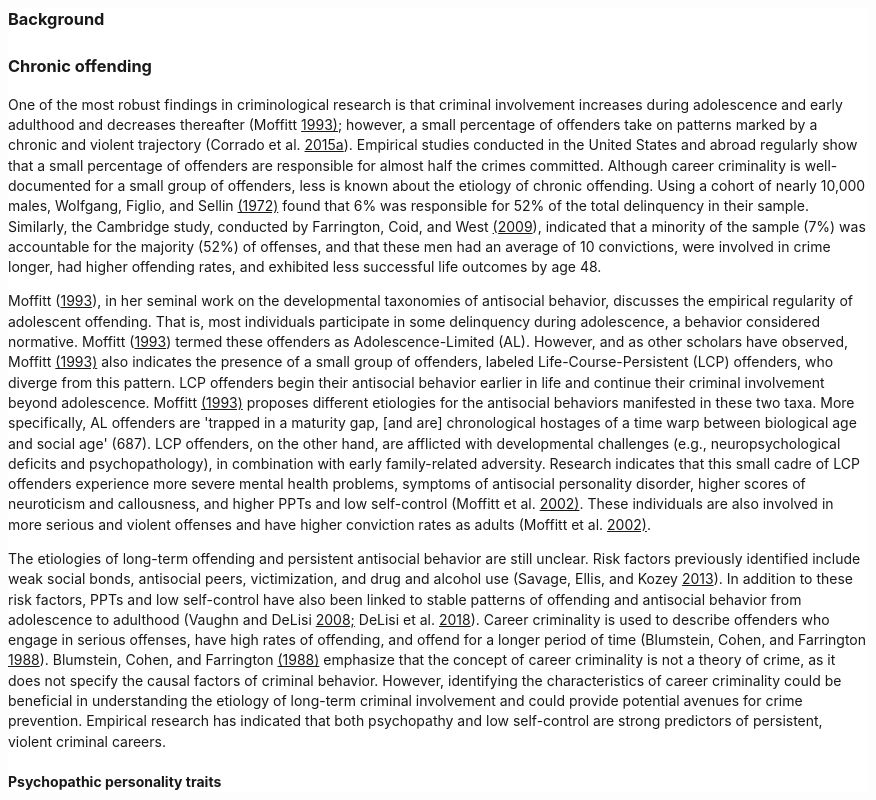 ### Background

### Chronic offending

<span id="page-2-6"></span><span id="page-2-2"></span>One of the most robust findings in criminological research is that criminal involvement increases during adolescence and early adulthood and decreases thereafter (Moffitt [1993\)](#page-18-6); however, a small percentage of offenders take on patterns marked by a chronic and violent trajectory (Corrado et al. [2015a](#page-17-6)). Empirical studies conducted in the United States and abroad regularly show that a small percentage of offenders are responsible for almost half the crimes committed. Although career criminality is well-documented for a small group of offenders, less is known about the etiology of chronic offending. Using a cohort of nearly 10,000 males, Wolfgang, Figlio, and Sellin [\(1972\)](#page-20-5) found that 6% was responsible for 52% of the total delinquency in their sample. Similarly, the Cambridge study, conducted by Farrington, Coid, and West [\(2009](#page-17-7)), indicated that a minority of the sample (7%) was accountable for the majority (52%) of offenses, and that these men had an average of 10 convictions, were involved in crime longer, had higher offending rates, and exhibited less successful life outcomes by age 48.

<span id="page-2-5"></span><span id="page-2-4"></span><span id="page-2-3"></span>Moffitt ([1993](#page-18-6)), in her seminal work on the developmental taxonomies of antisocial behavior, discusses the empirical regularity of adolescent offending. That is, most individuals participate in some delinquency during adolescence, a behavior considered normative. Moffitt ([1993](#page-18-6)) termed these offenders as Adolescence-Limited (AL). However, and as other scholars have observed, Moffitt [\(1993\)](#page-18-6) also indicates the presence of a small group of offenders, labeled Life-Course-Persistent (LCP) offenders, who diverge from this pattern. LCP offenders begin their antisocial behavior earlier in life and continue their criminal involvement beyond adolescence. Moffitt [\(1993\)](#page-18-6) proposes different etiologies for the antisocial behaviors manifested in these two taxa. More specifically, AL offenders are 'trapped in a maturity gap, [and are] chronological hostages of a time warp between biological age and social age' (687). LCP offenders, on the other hand, are afflicted with developmental challenges (e.g., neuropsychological deficits and psychopathology), in combination with early family-related adversity. Research indicates that this small cadre of LCP offenders experience more severe mental health problems, symptoms of antisocial personality disorder, higher scores of neuroticism and callousness, and higher PPTs and low self-control (Moffitt et al. [2002\)](#page-19-0). These individuals are also involved in more serious and violent offenses and have higher conviction rates as adults (Moffitt et al. [2002\)](#page-19-0).

<span id="page-3-10"></span><span id="page-3-0"></span>The etiologies of long-term offending and persistent antisocial behavior are still unclear. Risk factors previously identified include weak social bonds, antisocial peers, victimization, and drug and alcohol use (Savage, Ellis, and Kozey [2013](#page-20-6)). In addition to these risk factors, PPTs and low self-control have also been linked to stable patterns of offending and antisocial behavior from adolescence to adulthood (Vaughn and DeLisi [2008;](#page-20-1) DeLisi et al. [2018](#page-17-2)). Career criminality is used to describe offenders who engage in serious offenses, have high rates of offending, and offend for a longer period of time (Blumstein, Cohen, and Farrington [1988](#page-17-8)). Blumstein, Cohen, and Farrington [\(1988\)](#page-17-8) emphasize that the concept of career criminality is not a theory of crime, as it does not specify the causal factors of criminal behavior. However, identifying the characteristics of career criminality could be beneficial in understanding the etiology of long-term criminal involvement and could provide potential avenues for crime prevention. Empirical research has indicated that both psychopathy and low self-control are strong predictors of persistent, violent criminal careers.

#### Psychopathic personality traits
